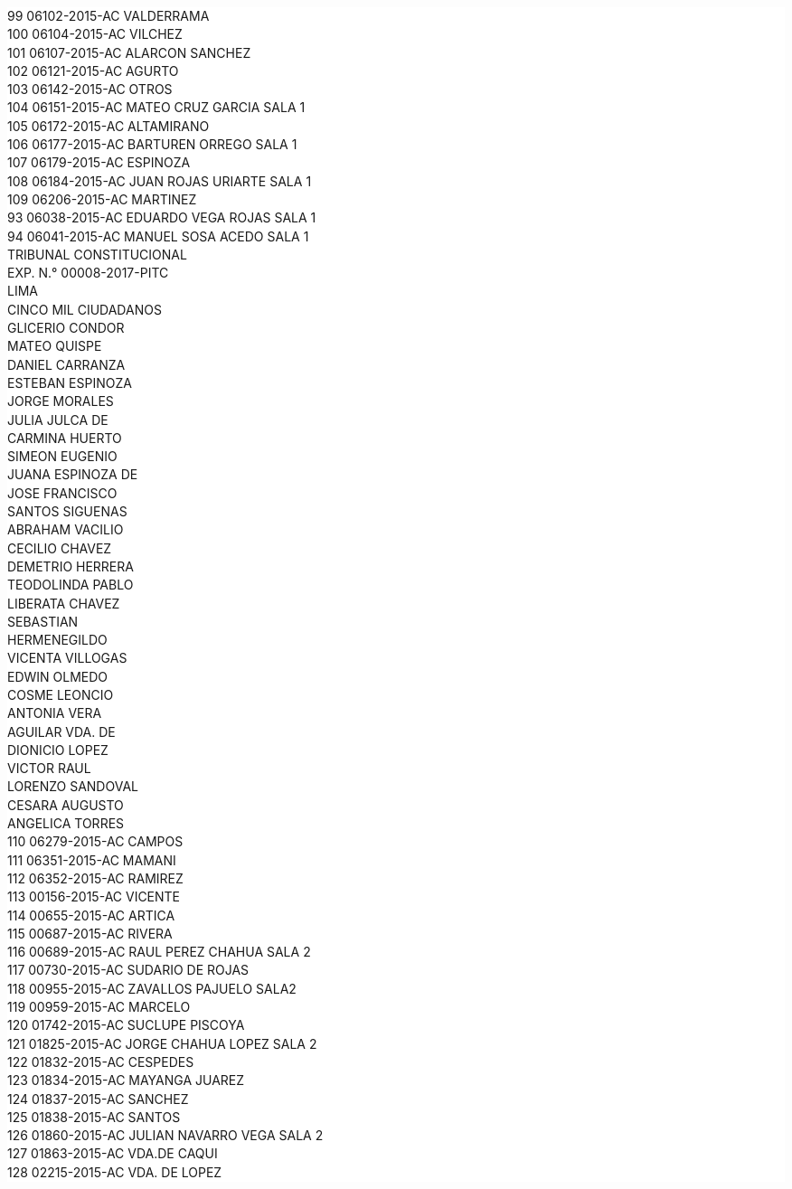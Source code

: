 99 06102-2015-AC VALDERRAMA  
100 06104-2015-AC VILCHEZ  
101 06107-2015-AC ALARCON SANCHEZ  
102 06121-2015-AC AGURTO  
103 06142-2015-AC OTROS  
104 06151-2015-AC MATEO CRUZ GARCIA SALA 1  
105 06172-2015-AC ALTAMIRANO  
106 06177-2015-AC BARTUREN ORREGO SALA 1  
107 06179-2015-AC ESPINOZA  
108 06184-2015-AC JUAN ROJAS URIARTE SALA 1  
109 06206-2015-AC MARTINEZ  
93 06038-2015-AC EDUARDO VEGA ROJAS SALA 1  
94 06041-2015-AC MANUEL SOSA ACEDO SALA 1  
TRIBUNAL CONSTITUCIONAL  
EXP. N.° 00008-2017-PITC  
LIMA  
CINCO MIL CIUDADANOS  
GLICERIO CONDOR  
MATEO QUISPE  
DANIEL CARRANZA  
ESTEBAN ESPINOZA  
JORGE MORALES  
JULIA JULCA DE  
CARMINA HUERTO  
SIMEON EUGENIO  
JUANA ESPINOZA DE  
JOSE FRANCISCO  
SANTOS SIGUENAS  
ABRAHAM VACILIO  
CECILIO CHAVEZ  
DEMETRIO HERRERA  
TEODOLINDA PABLO  
LIBERATA CHAVEZ  
SEBASTIAN  
HERMENEGILDO  
VICENTA VILLOGAS  
EDWIN OLMEDO  
COSME LEONCIO  
ANTONIA VERA  
AGUILAR VDA. DE  
DIONICIO LOPEZ  
VICTOR RAUL  
LORENZO SANDOVAL  
CESARA AUGUSTO  
ANGELICA TORRES  
110 06279-2015-AC CAMPOS  
111 06351-2015-AC MAMANI  
112 06352-2015-AC RAMIREZ  
113 00156-2015-AC VICENTE  
114 00655-2015-AC ARTICA  
115 00687-2015-AC RIVERA  
116 00689-2015-AC RAUL PEREZ CHAHUA SALA 2  
117 00730-2015-AC SUDARIO DE ROJAS  
118 00955-2015-AC ZAVALLOS PAJUELO SALA2  
119 00959-2015-AC MARCELO  
120 01742-2015-AC SUCLUPE PISCOYA  
121 01825-2015-AC JORGE CHAHUA LOPEZ SALA 2  
122 01832-2015-AC CESPEDES  
123 01834-2015-AC MAYANGA JUAREZ  
124 01837-2015-AC SANCHEZ  
125 01838-2015-AC SANTOS  
126 01860-2015-AC JULIAN NAVARRO VEGA SALA 2  
127 01863-2015-AC VDA.DE CAQUI  
128 02215-2015-AC VDA. DE LOPEZ  